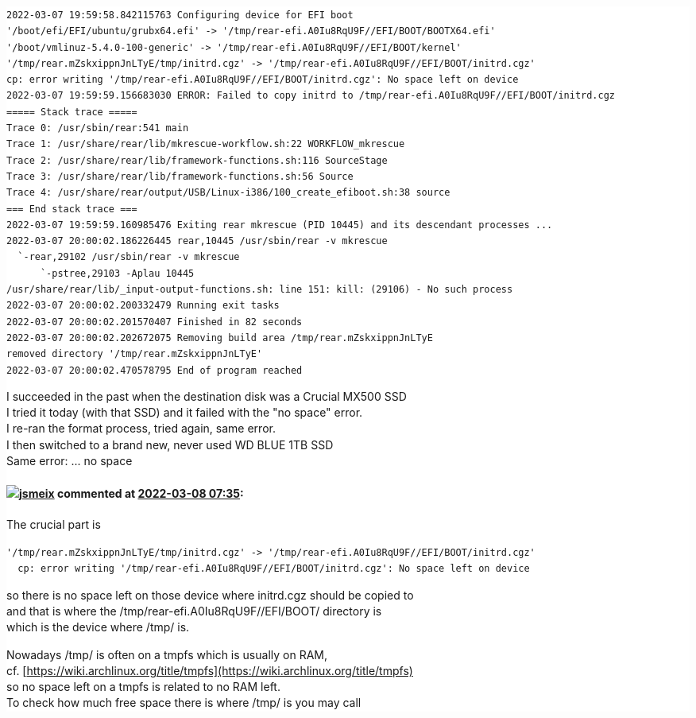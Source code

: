     2022-03-07 19:59:58.842115763 Configuring device for EFI boot
    '/boot/efi/EFI/ubuntu/grubx64.efi' -> '/tmp/rear-efi.A0Iu8RqU9F//EFI/BOOT/BOOTX64.efi'
    '/boot/vmlinuz-5.4.0-100-generic' -> '/tmp/rear-efi.A0Iu8RqU9F//EFI/BOOT/kernel'
    '/tmp/rear.mZskxippnJnLTyE/tmp/initrd.cgz' -> '/tmp/rear-efi.A0Iu8RqU9F//EFI/BOOT/initrd.cgz'
    cp: error writing '/tmp/rear-efi.A0Iu8RqU9F//EFI/BOOT/initrd.cgz': No space left on device
    2022-03-07 19:59:59.156683030 ERROR: Failed to copy initrd to /tmp/rear-efi.A0Iu8RqU9F//EFI/BOOT/initrd.cgz
    ===== Stack trace =====
    Trace 0: /usr/sbin/rear:541 main
    Trace 1: /usr/share/rear/lib/mkrescue-workflow.sh:22 WORKFLOW_mkrescue
    Trace 2: /usr/share/rear/lib/framework-functions.sh:116 SourceStage
    Trace 3: /usr/share/rear/lib/framework-functions.sh:56 Source
    Trace 4: /usr/share/rear/output/USB/Linux-i386/100_create_efiboot.sh:38 source
    === End stack trace ===
    2022-03-07 19:59:59.160985476 Exiting rear mkrescue (PID 10445) and its descendant processes ...
    2022-03-07 20:00:02.186226445 rear,10445 /usr/sbin/rear -v mkrescue
      `-rear,29102 /usr/sbin/rear -v mkrescue
          `-pstree,29103 -Aplau 10445
    /usr/share/rear/lib/_input-output-functions.sh: line 151: kill: (29106) - No such process
    2022-03-07 20:00:02.200332479 Running exit tasks
    2022-03-07 20:00:02.201570407 Finished in 82 seconds
    2022-03-07 20:00:02.202672075 Removing build area /tmp/rear.mZskxippnJnLTyE
    removed directory '/tmp/rear.mZskxippnJnLTyE'
    2022-03-07 20:00:02.470578795 End of program reached

I succeeded in the past when the destination disk was a Crucial MX500
SSD  
I tried it today (with that SSD) and it failed with the "no space"
error.  
I re-ran the format process, tried again, same error.  
I then switched to a brand new, never used WD BLUE 1TB SSD  
Same error: ... no space

#### <img src="https://avatars.githubusercontent.com/u/1788608?u=925fc54e2ce01551392622446ece427f51e2f0ce&v=4" width="50">[jsmeix](https://github.com/jsmeix) commented at [2022-03-08 07:35](https://github.com/rear/rear/issues/2767#issuecomment-1061490399):

The crucial part is

    '/tmp/rear.mZskxippnJnLTyE/tmp/initrd.cgz' -> '/tmp/rear-efi.A0Iu8RqU9F//EFI/BOOT/initrd.cgz'
      cp: error writing '/tmp/rear-efi.A0Iu8RqU9F//EFI/BOOT/initrd.cgz': No space left on device

so there is no space left on those device where initrd.cgz should be
copied to  
and that is where the /tmp/rear-efi.A0Iu8RqU9F//EFI/BOOT/ directory is  
which is the device where /tmp/ is.

Nowadays /tmp/ is often on a tmpfs which is usually on RAM,  
cf.
[https://wiki.archlinux.org/title/tmpfs](https://wiki.archlinux.org/title/tmpfs)  
so no space left on a tmpfs is related to no RAM left.  
To check how much free space there is where /tmp/ is you may call
